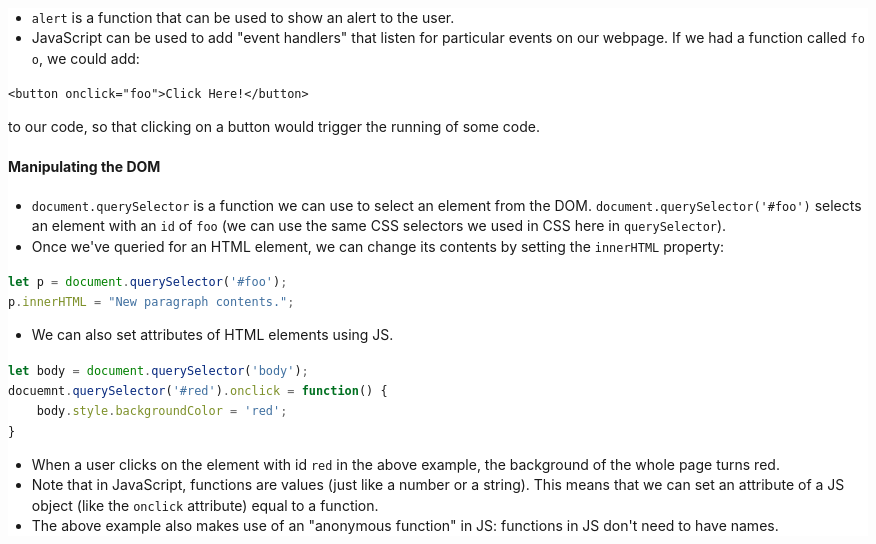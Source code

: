 - `alert` is a function that can be used to show an alert to the user.
- JavaScript can be used to add "event handlers" that listen for particular events on our webpage. If we had a function called `foo`, we could add:
```
<button onclick="foo">Click Here!</button>
```
to our code, so that clicking on a button would trigger the running of some code.

#### Manipulating the DOM

- `document.querySelector` is a function we can use to select an element from the DOM. `document.querySelector('#foo')` selects an element with an `id` of `foo` (we can use the same CSS selectors we used in CSS here in `querySelector`).
- Once we've queried for an HTML element, we can change its contents by setting the `innerHTML` property:
```js
let p = document.querySelector('#foo');
p.innerHTML = "New paragraph contents.";
```
- We can also set attributes of HTML elements using JS.
```js
let body = document.querySelector('body');
docuemnt.querySelector('#red').onclick = function() {
    body.style.backgroundColor = 'red';
}
```
- When a user clicks on the element with id `red` in the above example, the background of the whole page turns red.
- Note that in JavaScript, functions are values (just like a number or a string). This means that we can set an attribute of a JS object (like the `onclick` attribute) equal to a function.
- The above example also makes use of an "anonymous function" in JS: functions in JS don't need to have names.
